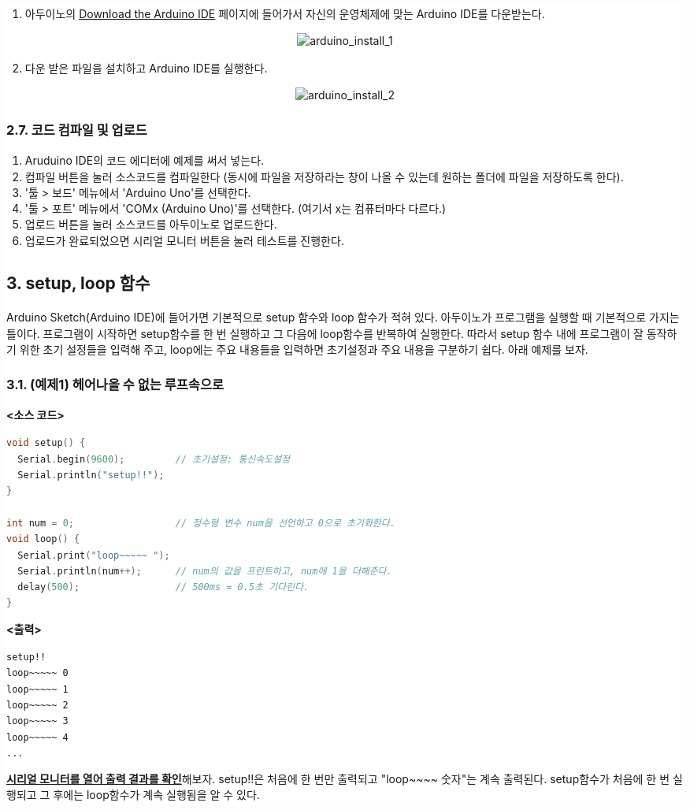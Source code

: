 1. 아두이노의 [Download the Arduino IDE](https://www.arduino.cc/en/Main/Software) 페이지에 들어가서 자신의 운영체제에 맞는 Arduino IDE를 다운받는다.

<center><img src="./img/arduino_install_1.png" alt="arduino_install_1" width="800px" /></center>

2. 다운 받은 파일을 설치하고 Arduino IDE를 실행한다.

<center><img src="./img/arduino_install_2.png" alt="arduino_install_2" width="600px" /></center>

###  2.7. <a name='2-7'></a>코드 컴파일 및 업로드

1. Aruduino IDE의 코드 에디터에 예제를 써서 넣는다.
2. 컴파일 버튼을 눌러 소스코드를 컴파일한다 (동시에 파일을 저장하라는 창이 나올 수 있는데 원하는 폴더에 파일을 저장하도록 한다).
3. '툴 > 보드' 메뉴에서 'Arduino Uno'를 선택한다.
4. '툴 > 포트' 메뉴에서 'COMx (Arduino Uno)'를 선택한다. (여기서 x는 컴퓨터마다 다르다.)
5. 업로드 버튼을 눌러 소스코드를 아두이노로 업로드한다.
6. 업로드가 완료되었으면 시리얼 모니터 버튼을 눌러 테스트를 진행한다.



##  3. <a name='3'></a> setup, loop 함수
Arduino Sketch(Arduino IDE)에 들어가면 기본적으로 setup 함수와 loop 함수가 적혀 있다. 아두이노가 프로그램을 실행할 때 기본적으로 가지는 틀이다. 프로그램이 시작하면 setup함수를 한 번 실행하고 그 다음에 loop함수를 반복하여 실행한다. 따라서 setup 함수 내에 프로그램이 잘 동작하기 위한 초기 설정들을 입력해 주고, loop에는 주요 내용들을 입력하면 초기설정과 주요 내용을 구분하기 쉽다. 아래 예제를 보자.

###  3.1. <a name='3-1'></a>(예제1) 헤어나올 수 없는 루프속으로

**<소스 코드>**

```cpp
void setup() {
  Serial.begin(9600);         // 초기설정: 통신속도설정
  Serial.println("setup!!");
}

int num = 0;                  // 정수형 변수 num을 선언하고 0으로 초기화한다.
void loop() {
  Serial.print("loop~~~~~ ");
  Serial.println(num++);      // num의 값을 프린트하고, num에 1을 더해준다.
  delay(500);                 // 500ms = 0.5초 기다린다.
}
```
**<출력>**

```
setup!!
loop~~~~~ 0
loop~~~~~ 1
loop~~~~~ 2
loop~~~~~ 3
loop~~~~~ 4
...
```
<u>**시리얼 모니터를 열어 출력 결과를 확인**</u>해보자. setup!!은 처음에 한 번만 출력되고 "loop\~\~\~\~ 숫자"는 계속 출력된다. setup함수가 처음에 한 번 실행되고 그 후에는 loop함수가 계속 실행됨을 알 수 있다.
